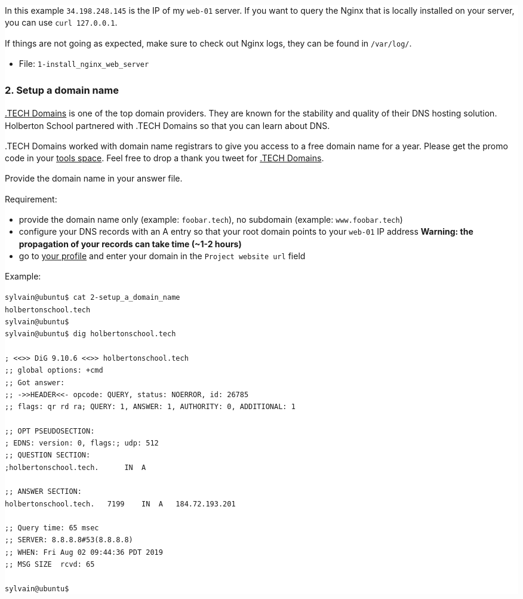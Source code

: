 In this example  `34.198.248.145`  is the IP of my  `web-01`  server. If you want to query the Nginx that is locally installed on your server, you can use  `curl 127.0.0.1`.

If things are not going as expected, make sure to check out Nginx logs, they can be found in  `/var/log/`.

-   File:  `1-install_nginx_web_server`

### 2. Setup a domain name


[.TECH Domains](https://intranet.hbtn.io/rltoken/yRrwiHrS15iQQZku72p0aQ ".TECH Domains")  is one of the top domain providers. They are known for the stability and quality of their DNS hosting solution. Holberton School partnered with .TECH Domains so that you can learn about DNS.

.TECH Domains worked with domain name registrars to give you access to a free domain name for a year. Please get the promo code in your  [tools space](https://intranet.hbtn.io/rltoken/b-Y81kiPBFJ_6wxJaSmBgQ "tools space"). Feel free to drop a thank you tweet for  [.TECH Domains](https://intranet.hbtn.io/rltoken/d9XjYlM-CqTRHJEcaKpcVQ ".TECH Domains").

Provide the domain name in your answer file.

Requirement:

-   provide the domain name only (example:  `foobar.tech`), no subdomain (example:  `www.foobar.tech`)
-   configure your DNS records with an A entry so that your root domain points to your  `web-01`  IP address  **Warning: the propagation of your records can take time (~1-2 hours)**
-   go to  [your profile](https://intranet.hbtn.io/rltoken/7s2XnwohTKBNE8c_ibAt4g "your profile")  and enter your domain in the  `Project website url`  field

Example:

```
sylvain@ubuntu$ cat 2-setup_a_domain_name
holbertonschool.tech
sylvain@ubuntu$
sylvain@ubuntu$ dig holbertonschool.tech

; <<>> DiG 9.10.6 <<>> holbertonschool.tech
;; global options: +cmd
;; Got answer:
;; ->>HEADER<<- opcode: QUERY, status: NOERROR, id: 26785
;; flags: qr rd ra; QUERY: 1, ANSWER: 1, AUTHORITY: 0, ADDITIONAL: 1

;; OPT PSEUDOSECTION:
; EDNS: version: 0, flags:; udp: 512
;; QUESTION SECTION:
;holbertonschool.tech.      IN  A

;; ANSWER SECTION:
holbertonschool.tech.   7199    IN  A   184.72.193.201

;; Query time: 65 msec
;; SERVER: 8.8.8.8#53(8.8.8.8)
;; WHEN: Fri Aug 02 09:44:36 PDT 2019
;; MSG SIZE  rcvd: 65

sylvain@ubuntu$

```
